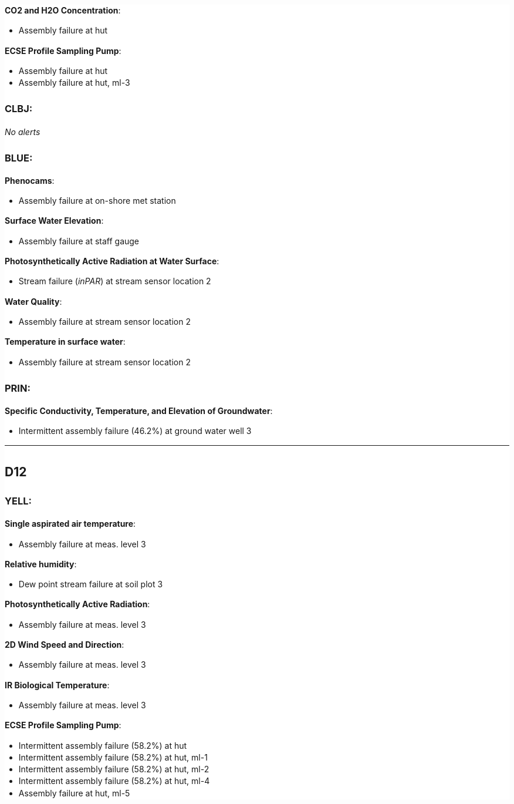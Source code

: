 **CO2 and H2O Concentration**:
 - Assembly failure at hut

**ECSE Profile Sampling Pump**:
 - Assembly failure at hut
 - Assembly failure at hut, ml-3

### CLBJ:

_No alerts_

### BLUE:

**Phenocams**:
 - Assembly failure at on-shore met station

**Surface Water Elevation**:
 - Assembly failure at staff gauge

**Photosynthetically Active Radiation at Water Surface**:
 - Stream failure (_inPAR_) at stream sensor location 2

**Water Quality**:
 - Assembly failure at stream sensor location 2

**Temperature in surface water**:
 - Assembly failure at stream sensor location 2

### PRIN:

**Specific Conductivity, Temperature, and Elevation of Groundwater**:
 - Intermittent assembly failure (46.2%) at ground water well 3

***
## D12

### YELL:

**Single aspirated air temperature**:
 - Assembly failure at meas. level 3

**Relative humidity**:
 - Dew point stream failure at soil plot 3

**Photosynthetically Active Radiation**:
 - Assembly failure at meas. level 3

**2D Wind Speed and Direction**:
 - Assembly failure at meas. level 3

**IR Biological Temperature**:
 - Assembly failure at meas. level 3

**ECSE Profile Sampling Pump**:
 - Intermittent assembly failure (58.2%) at hut
 - Intermittent assembly failure (58.2%) at hut, ml-1
 - Intermittent assembly failure (58.2%) at hut, ml-2
 - Intermittent assembly failure (58.2%) at hut, ml-4
 - Assembly failure at hut, ml-5
